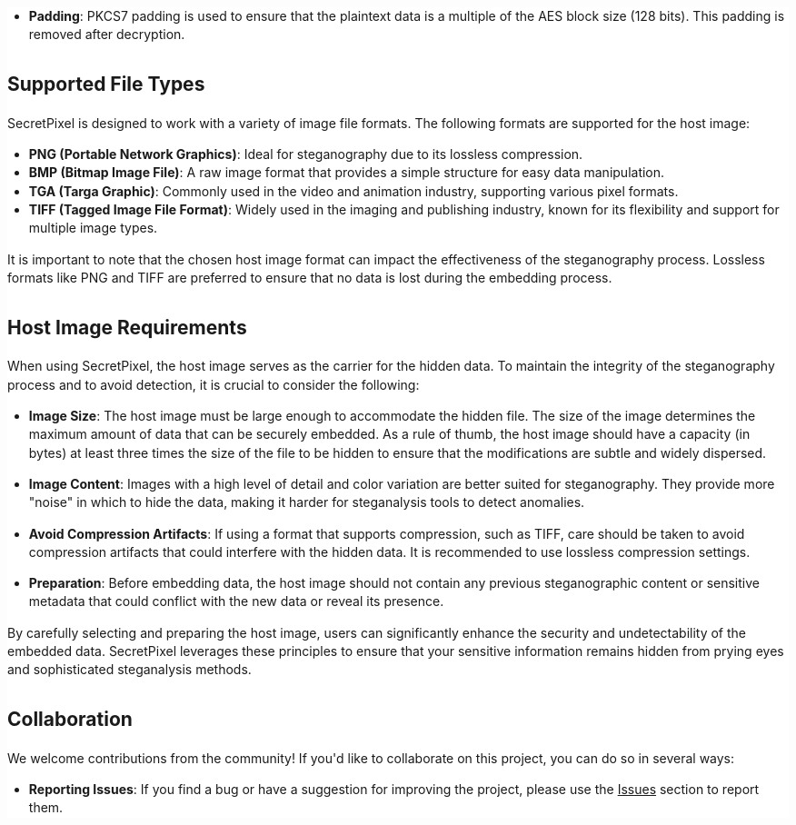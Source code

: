- **Padding**: PKCS7 padding is used to ensure that the plaintext data is a multiple of the AES block size (128 bits). This padding is removed after decryption.


## Supported File Types

SecretPixel is designed to work with a variety of image file formats. The following formats are supported for the host image:

- **PNG (Portable Network Graphics)**: Ideal for steganography due to its lossless compression.
- **BMP (Bitmap Image File)**: A raw image format that provides a simple structure for easy data manipulation.
- **TGA (Targa Graphic)**: Commonly used in the video and animation industry, supporting various pixel formats.
- **TIFF (Tagged Image File Format)**: Widely used in the imaging and publishing industry, known for its flexibility and support for multiple image types.

It is important to note that the chosen host image format can impact the effectiveness of the steganography process. Lossless formats like PNG and TIFF are preferred to ensure that no data is lost during the embedding process.

## Host Image Requirements

When using SecretPixel, the host image serves as the carrier for the hidden data. To maintain the integrity of the steganography process and to avoid detection, it is crucial to consider the following:

- **Image Size**: The host image must be large enough to accommodate the hidden file. The size of the image determines the maximum amount of data that can be securely embedded. As a rule of thumb, the host image should have a capacity (in bytes) at least three times the size of the file to be hidden to ensure that the modifications are subtle and widely dispersed.

- **Image Content**: Images with a high level of detail and color variation are better suited for steganography. They provide more "noise" in which to hide the data, making it harder for steganalysis tools to detect anomalies.

- **Avoid Compression Artifacts**: If using a format that supports compression, such as TIFF, care should be taken to avoid compression artifacts that could interfere with the hidden data. It is recommended to use lossless compression settings.

- **Preparation**: Before embedding data, the host image should not contain any previous steganographic content or sensitive metadata that could conflict with the new data or reveal its presence.

By carefully selecting and preparing the host image, users can significantly enhance the security and undetectability of the embedded data. SecretPixel leverages these principles to ensure that your sensitive information remains hidden from prying eyes and sophisticated steganalysis methods.

## Collaboration

We welcome contributions from the community! If you'd like to collaborate on this project, you can do so in several ways:

- **Reporting Issues**: If you find a bug or have a suggestion for improving the project, please use the [Issues](https://github.com/x011/SecretPixel/issues) section to report them.
